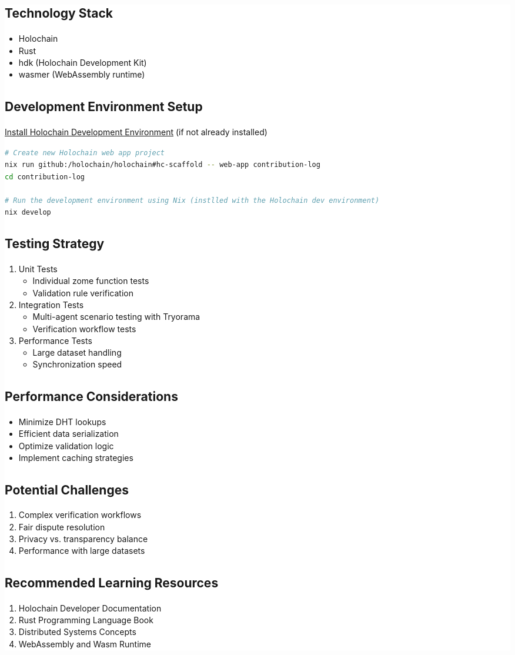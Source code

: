 ## Technology Stack
- Holochain
- Rust
- hdk (Holochain Development Kit)
- wasmer (WebAssembly runtime)

## Development Environment Setup

[Install Holochain Development Environment](https://developer.holochain.org/get-started/#2-installing-holochain-development-environment) (if not already installed)

```bash
# Create new Holochain web app project
nix run github:/holochain/holochain#hc-scaffold -- web-app contribution-log
cd contribution-log

# Run the development environment using Nix (instlled with the Holochain dev environment)
nix develop
```

## Testing Strategy
1. Unit Tests
   - Individual zome function tests
   - Validation rule verification
2. Integration Tests
   - Multi-agent scenario testing with Tryorama
   - Verification workflow tests
3. Performance Tests
   - Large dataset handling
   - Synchronization speed

## Performance Considerations
- Minimize DHT lookups
- Efficient data serialization
- Optimize validation logic
- Implement caching strategies

## Potential Challenges
1. Complex verification workflows
2. Fair dispute resolution
3. Privacy vs. transparency balance
4. Performance with large datasets

## Recommended Learning Resources
1. Holochain Developer Documentation
2. Rust Programming Language Book
3. Distributed Systems Concepts
4. WebAssembly and Wasm Runtime
